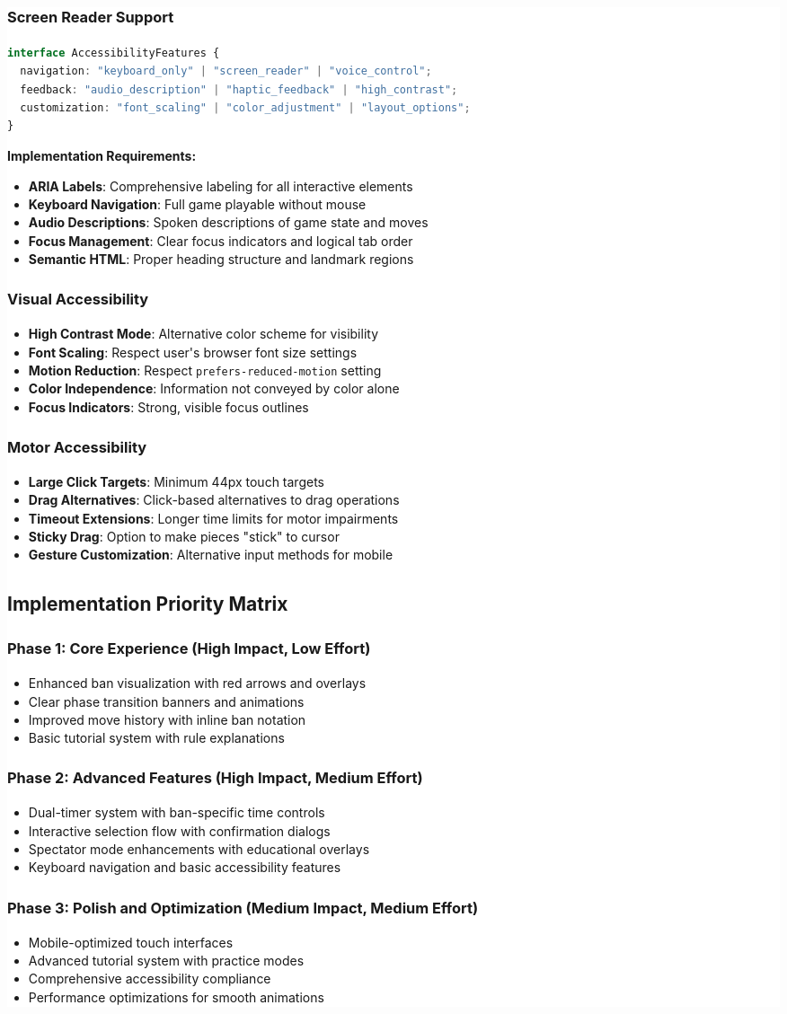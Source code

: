 ### Screen Reader Support
```typescript
interface AccessibilityFeatures {
  navigation: "keyboard_only" | "screen_reader" | "voice_control";
  feedback: "audio_description" | "haptic_feedback" | "high_contrast";
  customization: "font_scaling" | "color_adjustment" | "layout_options";
}
```

**Implementation Requirements:**
- **ARIA Labels**: Comprehensive labeling for all interactive elements
- **Keyboard Navigation**: Full game playable without mouse
- **Audio Descriptions**: Spoken descriptions of game state and moves
- **Focus Management**: Clear focus indicators and logical tab order
- **Semantic HTML**: Proper heading structure and landmark regions

### Visual Accessibility
- **High Contrast Mode**: Alternative color scheme for visibility
- **Font Scaling**: Respect user's browser font size settings
- **Motion Reduction**: Respect `prefers-reduced-motion` setting
- **Color Independence**: Information not conveyed by color alone
- **Focus Indicators**: Strong, visible focus outlines

### Motor Accessibility
- **Large Click Targets**: Minimum 44px touch targets
- **Drag Alternatives**: Click-based alternatives to drag operations
- **Timeout Extensions**: Longer time limits for motor impairments
- **Sticky Drag**: Option to make pieces "stick" to cursor
- **Gesture Customization**: Alternative input methods for mobile

## Implementation Priority Matrix

### Phase 1: Core Experience (High Impact, Low Effort)
- Enhanced ban visualization with red arrows and overlays
- Clear phase transition banners and animations
- Improved move history with inline ban notation
- Basic tutorial system with rule explanations

### Phase 2: Advanced Features (High Impact, Medium Effort)
- Dual-timer system with ban-specific time controls
- Interactive selection flow with confirmation dialogs
- Spectator mode enhancements with educational overlays
- Keyboard navigation and basic accessibility features

### Phase 3: Polish and Optimization (Medium Impact, Medium Effort)
- Mobile-optimized touch interfaces
- Advanced tutorial system with practice modes
- Comprehensive accessibility compliance
- Performance optimizations for smooth animations
